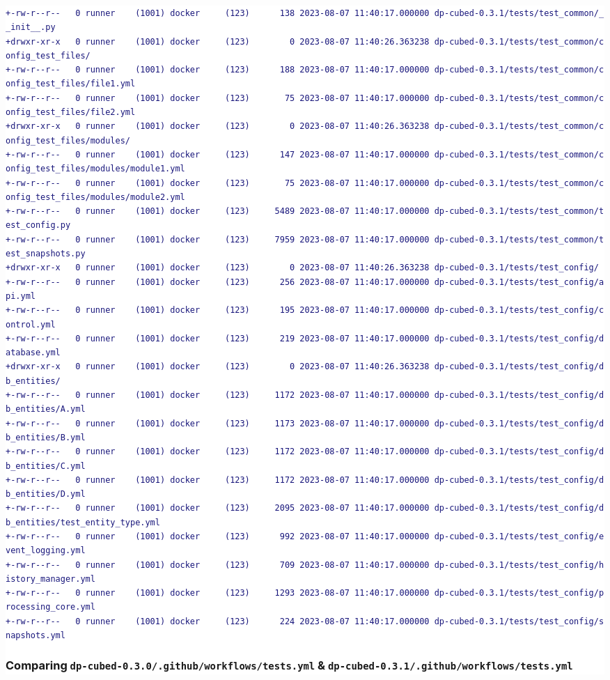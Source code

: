 ```diff
+-rw-r--r--   0 runner    (1001) docker     (123)      138 2023-08-07 11:40:17.000000 dp-cubed-0.3.1/tests/test_common/__init__.py
+drwxr-xr-x   0 runner    (1001) docker     (123)        0 2023-08-07 11:40:26.363238 dp-cubed-0.3.1/tests/test_common/config_test_files/
+-rw-r--r--   0 runner    (1001) docker     (123)      188 2023-08-07 11:40:17.000000 dp-cubed-0.3.1/tests/test_common/config_test_files/file1.yml
+-rw-r--r--   0 runner    (1001) docker     (123)       75 2023-08-07 11:40:17.000000 dp-cubed-0.3.1/tests/test_common/config_test_files/file2.yml
+drwxr-xr-x   0 runner    (1001) docker     (123)        0 2023-08-07 11:40:26.363238 dp-cubed-0.3.1/tests/test_common/config_test_files/modules/
+-rw-r--r--   0 runner    (1001) docker     (123)      147 2023-08-07 11:40:17.000000 dp-cubed-0.3.1/tests/test_common/config_test_files/modules/module1.yml
+-rw-r--r--   0 runner    (1001) docker     (123)       75 2023-08-07 11:40:17.000000 dp-cubed-0.3.1/tests/test_common/config_test_files/modules/module2.yml
+-rw-r--r--   0 runner    (1001) docker     (123)     5489 2023-08-07 11:40:17.000000 dp-cubed-0.3.1/tests/test_common/test_config.py
+-rw-r--r--   0 runner    (1001) docker     (123)     7959 2023-08-07 11:40:17.000000 dp-cubed-0.3.1/tests/test_common/test_snapshots.py
+drwxr-xr-x   0 runner    (1001) docker     (123)        0 2023-08-07 11:40:26.363238 dp-cubed-0.3.1/tests/test_config/
+-rw-r--r--   0 runner    (1001) docker     (123)      256 2023-08-07 11:40:17.000000 dp-cubed-0.3.1/tests/test_config/api.yml
+-rw-r--r--   0 runner    (1001) docker     (123)      195 2023-08-07 11:40:17.000000 dp-cubed-0.3.1/tests/test_config/control.yml
+-rw-r--r--   0 runner    (1001) docker     (123)      219 2023-08-07 11:40:17.000000 dp-cubed-0.3.1/tests/test_config/database.yml
+drwxr-xr-x   0 runner    (1001) docker     (123)        0 2023-08-07 11:40:26.363238 dp-cubed-0.3.1/tests/test_config/db_entities/
+-rw-r--r--   0 runner    (1001) docker     (123)     1172 2023-08-07 11:40:17.000000 dp-cubed-0.3.1/tests/test_config/db_entities/A.yml
+-rw-r--r--   0 runner    (1001) docker     (123)     1173 2023-08-07 11:40:17.000000 dp-cubed-0.3.1/tests/test_config/db_entities/B.yml
+-rw-r--r--   0 runner    (1001) docker     (123)     1172 2023-08-07 11:40:17.000000 dp-cubed-0.3.1/tests/test_config/db_entities/C.yml
+-rw-r--r--   0 runner    (1001) docker     (123)     1172 2023-08-07 11:40:17.000000 dp-cubed-0.3.1/tests/test_config/db_entities/D.yml
+-rw-r--r--   0 runner    (1001) docker     (123)     2095 2023-08-07 11:40:17.000000 dp-cubed-0.3.1/tests/test_config/db_entities/test_entity_type.yml
+-rw-r--r--   0 runner    (1001) docker     (123)      992 2023-08-07 11:40:17.000000 dp-cubed-0.3.1/tests/test_config/event_logging.yml
+-rw-r--r--   0 runner    (1001) docker     (123)      709 2023-08-07 11:40:17.000000 dp-cubed-0.3.1/tests/test_config/history_manager.yml
+-rw-r--r--   0 runner    (1001) docker     (123)     1293 2023-08-07 11:40:17.000000 dp-cubed-0.3.1/tests/test_config/processing_core.yml
+-rw-r--r--   0 runner    (1001) docker     (123)      224 2023-08-07 11:40:17.000000 dp-cubed-0.3.1/tests/test_config/snapshots.yml
```

### Comparing `dp-cubed-0.3.0/.github/workflows/tests.yml` & `dp-cubed-0.3.1/.github/workflows/tests.yml`
